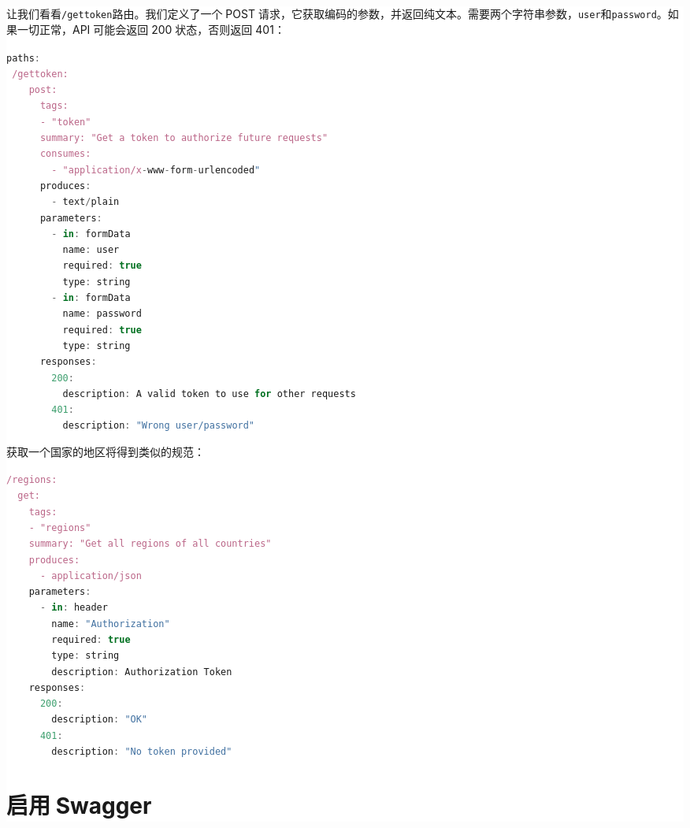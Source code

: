 让我们看看`/gettoken`路由。我们定义了一个 POST 请求，它获取编码的参数，并返回纯文本。需要两个字符串参数，`user`和`password`。如果一切正常，API 可能会返回 200 状态，否则返回 401：

```js
paths:
 /gettoken:
    post:
      tags:
      - "token"
      summary: "Get a token to authorize future requests"
      consumes: 
        - "application/x-www-form-urlencoded"
      produces:
        - text/plain
      parameters:
        - in: formData
          name: user
          required: true
          type: string
        - in: formData
          name: password
          required: true
          type: string
      responses:
        200:
          description: A valid token to use for other requests
        401:
          description: "Wrong user/password"
```

获取一个国家的地区将得到类似的规范：

```js
/regions:
  get:
    tags:
    - "regions"
    summary: "Get all regions of all countries"
    produces:
      - application/json
    parameters:
      - in: header
        name: "Authorization"
        required: true
        type: string
        description: Authorization Token
    responses:
      200:
        description: "OK"
      401:
        description: "No token provided"
```

# 启用 Swagger
